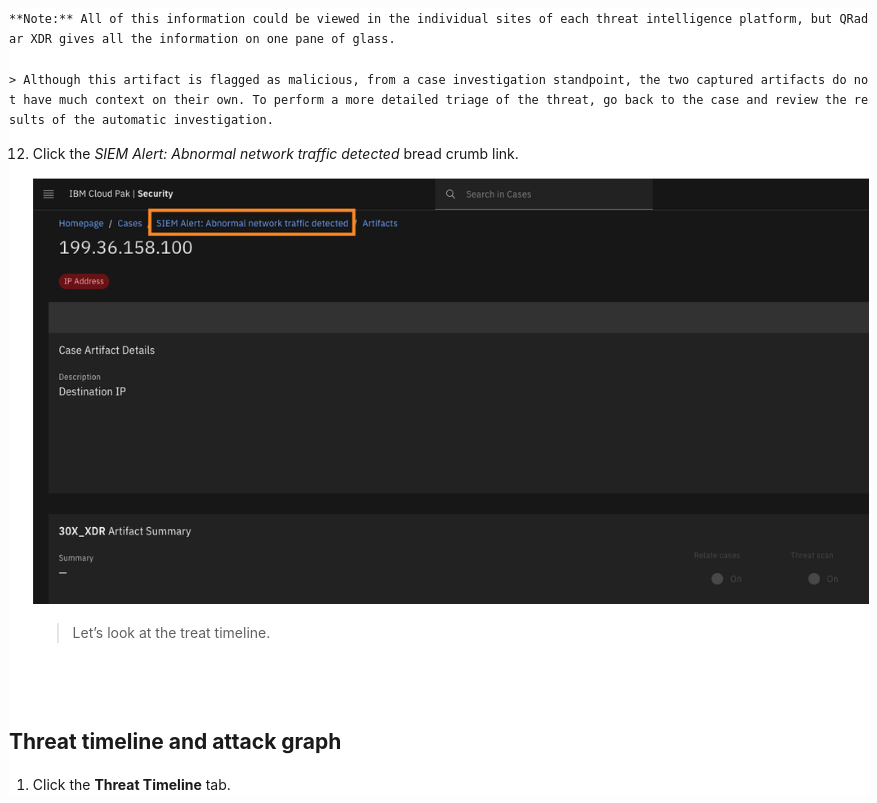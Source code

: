     **Note:** All of this information could be viewed in the individual sites of each threat intelligence platform, but QRadar XDR gives all the information on one pane of glass.

    > Although this artifact is flagged as malicious, from a case investigation standpoint, the two captured artifacts do not have much context on their own. To perform a more detailed triage of the threat, go back to the case and review the results of the automatic investigation.

12. Click the _SIEM Alert: Abnormal network traffic detected_ bread crumb link.

    ![](./images/101/caseBreadcrumb.png)

    > Let’s look at the treat timeline.

<br />
<br />

## Threat timeline and attack graph

1. Click the **Threat Timeline** tab.
